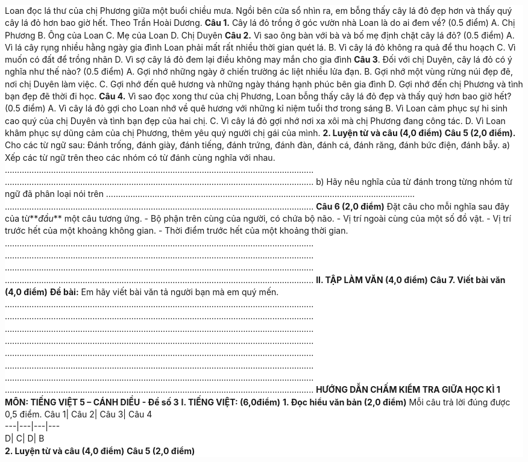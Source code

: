 Loan đọc lá thư của chị Phương giữa một buổi chiều mưa. Ngồi bên cửa sổ nhìn ra, em bỗng thấy cây lá đỏ đẹp hơn và thấy quý cây lá đỏ hơn bao giờ hết.
Theo Trần Hoài Dương.
**Câu 1.** Cây lá đỏ trồng ở góc vườn nhà Loan là do ai đem về? \(0.5 điểm\)
A. Chị Phương
B. Ông của Loan
C. Mẹ của Loan
D. Chị Duyên
**Câu 2.** Vì sao ông bàn với bà và bố mẹ định chặt cây lá đỏ? \(0.5 điểm\)
A. Vì lá cây rụng nhiều hằng ngày gia đình Loan phải mất rất nhiều thời gian quét lá.
B. Vì cây lá đỏ không ra quả để thu hoạch
C. Vì muốn có đất để trồng nhãn
D. Vì sợ cây lá đỏ đem lại điều không may mắn cho gia đình
**Câu 3**. Đối với chị Duyên, cây lá đỏ có ý nghĩa như thế nào? \(0.5 điểm\)
A. Gợi nhớ những ngày ở chiến trường ác liệt nhiều lửa đạn.
B. Gợi nhớ một vùng rừng núi đẹp đẽ, nơi chị Duyên làm việc.
C. Gợi nhớ đến quê hương và những ngày tháng hạnh phúc bên gia đình
D. Gợi nhớ đến chị Phương và tình bạn đẹp đẽ thời đi học.
**Câu 4.** Vì sao đọc xong thư của chị Phương, Loan bỗng thấy cây lá đỏ đẹp và thấy quý hơn bao giờ hết? \(0.5 điểm\)
A. Vì cây lá đỏ gợi cho Loan nhớ về quê hương với những kỉ niệm tuổi thơ trong sáng
B. Vì Loan cảm phục sự hi sinh cao quý của chị Duyên và tình bạn đẹp của hai chị.
C. Vì cây lá đỏ gợi nhớ nơi xa xôi mà chị Phương đang công tác.
D. Vì Loan khâm phục sự dũng cảm của chị Phương, thêm yêu quý người chị gái của mình.
**2\. Luyện từ và câu \(4,0 điểm\)**
**Câu 5 \(2,0 điểm\).** Cho các từ ngữ sau:
Đánh trống, đánh giày, đánh tiếng, đánh trứng, đánh đàn, đánh cá, đánh răng, đánh bức điện, đánh bẫy.
a\) Xếp các từ ngữ trên theo các nhóm có từ đánh cùng nghĩa với nhau.
………………………………………………………………………………………….........................
………………………………………………………………………………………….........................
b\) Hãy nêu nghĩa của từ đánh trong từng nhóm từ ngữ đã phân loại nói trên
………………………………………………………………………………………….........................
………………………………………………………………………………………….........................
**Câu 6 \(2,0 điểm\)** Đặt câu cho mỗi nghĩa sau đây của từ**_đầu_** một câu tương ứng.
\- Bộ phận trên cùng của người, có chứa bộ não.
\- Vị trí ngoài cùng của một số đồ vật.
\- Vị trí trước hết của một khoảng không gian.
\- Thời điểm trước hết của một khoảng thời gian.
………………………………………………………………………………………….........................
………………………………………………………………………………………….........................
………………………………………………………………………………………….........................
………………………………………………………………………………………….........................
**II. TẬP LÀM VĂN \(4,0 điểm\)**
**Câu 7. Viết bài văn \(4,0 điểm\)**
**Đề bài:** Em hãy viết bài văn tả người bạn mà em quý mến.
………………………………………………………………………………………….........................
………………………………………………………………………………………….........................
………………………………………………………………………………………….........................
………………………………………………………………………………………….........................
………………………………………………………………………………………….........................
………………………………………………………………………………………….........................
………………………………………………………………………………………….........................
………………………………………………………………………………………….........................
**HƯỚNG DẪN CHẤM KIỂM TRA GIỮA HỌC KÌ 1**
**MÔN: TIẾNG VIỆT 5 – CÁNH DIỀU - Đề số 3**
**I. TIẾNG VIỆT: \(6,0điểm\)**
**1\. Đọc hiểu văn bản \(2,0 điểm\)**
Mỗi câu trả lời đúng được 0,5 điểm.
Câu 1| Câu 2| Câu 3| Câu 4  
---|---|---|---  
D| C| D| B  
**2\. Luyện từ và câu \(4,0 điểm\)**
**Câu 5 \(2,0 điểm\)**